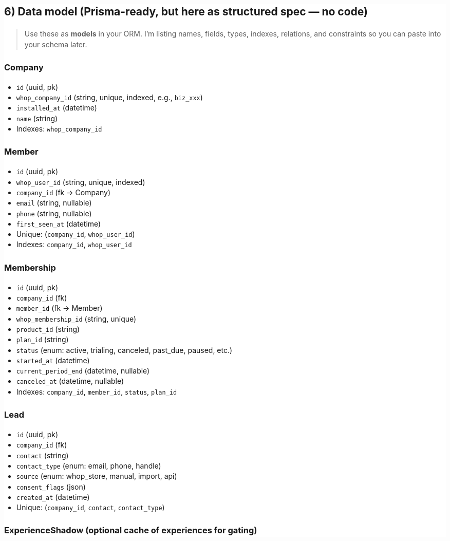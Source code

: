 
## 6) Data model (Prisma-ready, but here as structured spec — no code)

> Use these as **models** in your ORM. I’m listing names, fields, types, indexes, relations, and constraints so you can paste into your schema later.

### Company

* `id` (uuid, pk)
* `whop_company_id` (string, unique, indexed, e.g., `biz_xxx`)
* `installed_at` (datetime)
* `name` (string)
* Indexes: `whop_company_id`

### Member

* `id` (uuid, pk)
* `whop_user_id` (string, unique, indexed)
* `company_id` (fk → Company)
* `email` (string, nullable)
* `phone` (string, nullable)
* `first_seen_at` (datetime)
* Unique: (`company_id`, `whop_user_id`)
* Indexes: `company_id`, `whop_user_id`

### Membership

* `id` (uuid, pk)
* `company_id` (fk)
* `member_id` (fk → Member)
* `whop_membership_id` (string, unique)
* `product_id` (string)
* `plan_id` (string)
* `status` (enum: active, trialing, canceled, past_due, paused, etc.)
* `started_at` (datetime)
* `current_period_end` (datetime, nullable)
* `canceled_at` (datetime, nullable)
* Indexes: `company_id`, `member_id`, `status`, `plan_id`

### Lead

* `id` (uuid, pk)
* `company_id` (fk)
* `contact` (string)
* `contact_type` (enum: email, phone, handle)
* `source` (enum: whop_store, manual, import, api)
* `consent_flags` (json)
* `created_at` (datetime)
* Unique: (`company_id`, `contact`, `contact_type`)

### ExperienceShadow (optional cache of experiences for gating)
